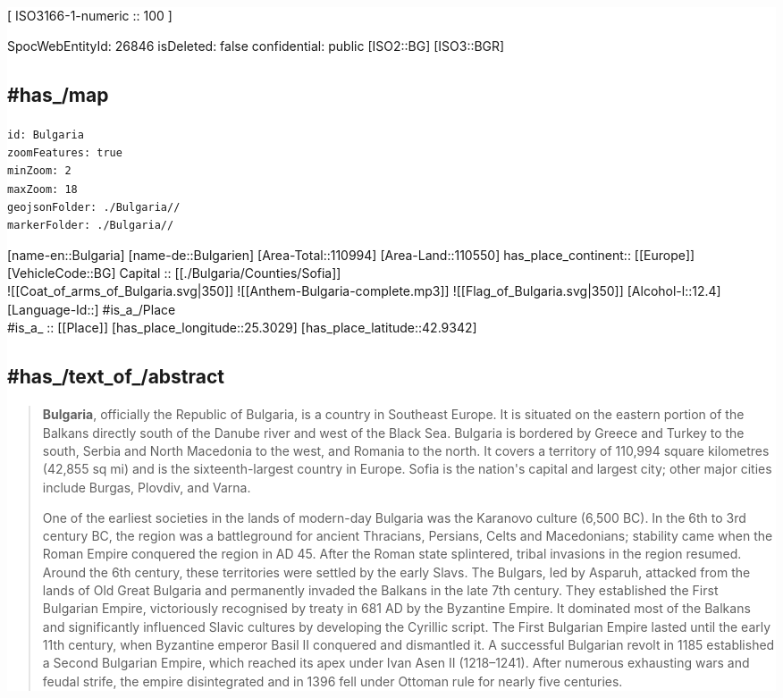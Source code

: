 [	ISO3166-1-numeric	 :: 100 ]



SpocWebEntityId: 26846
isDeleted: false
confidential: public
[ISO2::BG]
[ISO3::BGR] 

## #has_/map  



```leaflet
id: Bulgaria
zoomFeatures: true 
minZoom: 2 
maxZoom: 18
geojsonFolder: ./Bulgaria//
markerFolder: ./Bulgaria//
```

[name-en::Bulgaria]
[name-de::Bulgarien]
[Area-Total::110994]
[Area-Land::110550]
has_place_continent:: [[Europe]]  
[VehicleCode::BG]
Capital :: [[./Bulgaria/Counties/Sofia]]  
![[Coat_of_arms_of_Bulgaria.svg|350]]
![[Anthem-Bulgaria-complete.mp3]]
![[Flag_of_Bulgaria.svg|350]]
[Alcohol-l::12.4]
[Language-Id::]
#is_a_/Place  
#is_a_ :: [[Place]] 
[has_place_longitude::25.3029]
[has_place_latitude::42.9342]


## #has_/text_of_/abstract 

> **Bulgaria**, officially the Republic of Bulgaria, is a country in Southeast Europe. It is situated on the eastern portion of the Balkans directly south of the Danube river and west of the Black Sea. Bulgaria is bordered by Greece and Turkey to the south, Serbia and North Macedonia to the west, and Romania to the north. It covers a territory of 110,994 square kilometres (42,855 sq mi) and is the sixteenth-largest country in Europe. Sofia is the nation's capital and largest city; other major cities include Burgas, Plovdiv, and Varna.
>
> One of the earliest societies in the lands of modern-day Bulgaria was the Karanovo culture (6,500 BC). In the 6th to 3rd century BC, the region was a battleground for ancient Thracians, Persians, Celts and Macedonians; stability came when the Roman Empire conquered the region in AD 45. After the Roman state splintered, tribal invasions in the region resumed. Around the 6th century, these territories were settled by the early Slavs. The Bulgars, led by Asparuh, attacked from the lands of Old Great Bulgaria and permanently invaded the Balkans in the late 7th century. They established the First Bulgarian Empire, victoriously recognised by treaty in 681 AD by the Byzantine Empire. It dominated most of the Balkans and significantly influenced Slavic cultures by developing the Cyrillic script. The First Bulgarian Empire lasted until the early 11th century, when Byzantine emperor Basil II conquered and dismantled it. A successful Bulgarian revolt in 1185 established a Second Bulgarian Empire, which reached its apex under Ivan Asen II (1218–1241). After numerous exhausting wars and feudal strife, the empire disintegrated and in 1396 fell under Ottoman rule for nearly five centuries.
>